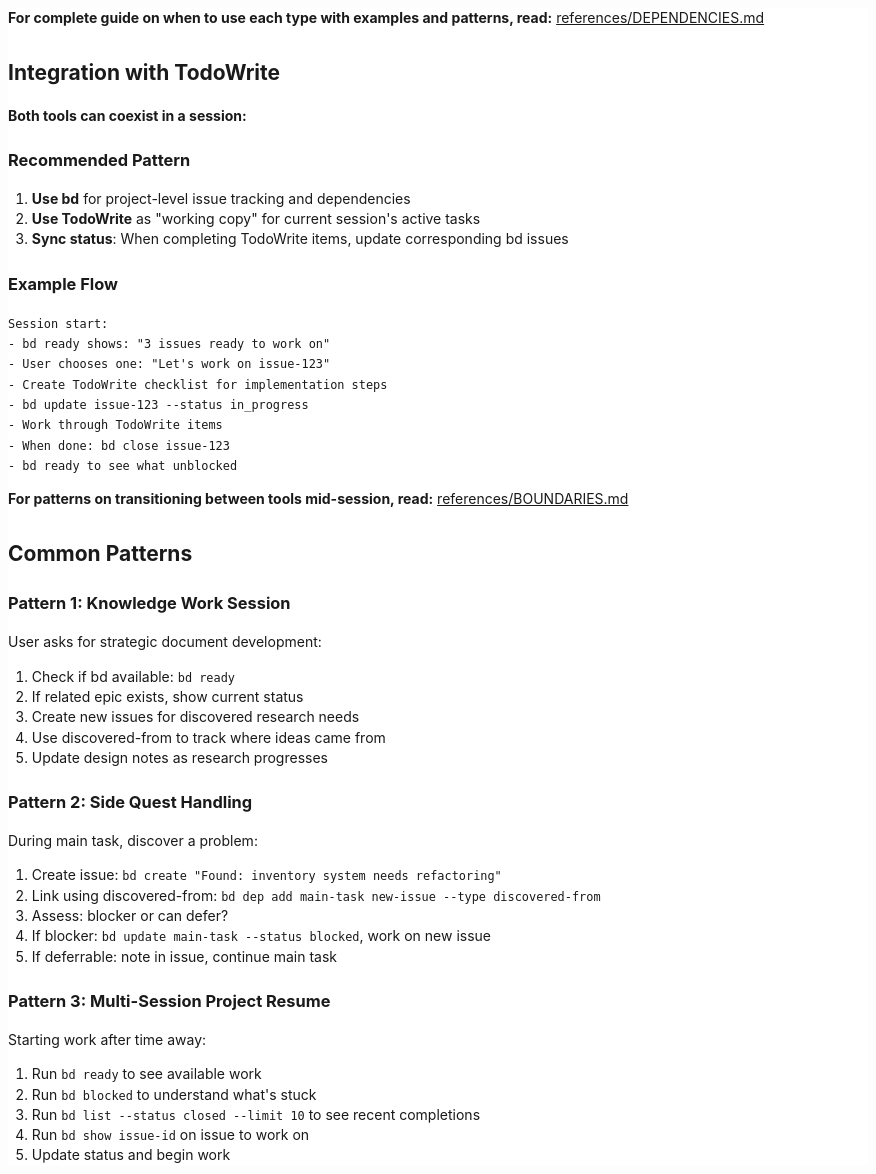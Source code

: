 **For complete guide on when to use each type with examples and patterns, read:** [references/DEPENDENCIES.md](references/DEPENDENCIES.md)

## Integration with TodoWrite

**Both tools can coexist in a session:**

### Recommended Pattern

1. **Use bd** for project-level issue tracking and dependencies
2. **Use TodoWrite** as "working copy" for current session's active tasks
3. **Sync status**: When completing TodoWrite items, update corresponding bd issues

### Example Flow

```
Session start:
- bd ready shows: "3 issues ready to work on"
- User chooses one: "Let's work on issue-123"
- Create TodoWrite checklist for implementation steps
- bd update issue-123 --status in_progress
- Work through TodoWrite items
- When done: bd close issue-123
- bd ready to see what unblocked
```

**For patterns on transitioning between tools mid-session, read:** [references/BOUNDARIES.md](references/BOUNDARIES.md#integration-patterns)

## Common Patterns

### Pattern 1: Knowledge Work Session

User asks for strategic document development:
1. Check if bd available: `bd ready`
2. If related epic exists, show current status
3. Create new issues for discovered research needs
4. Use discovered-from to track where ideas came from
5. Update design notes as research progresses

### Pattern 2: Side Quest Handling

During main task, discover a problem:
1. Create issue: `bd create "Found: inventory system needs refactoring"`
2. Link using discovered-from: `bd dep add main-task new-issue --type discovered-from`
3. Assess: blocker or can defer?
4. If blocker: `bd update main-task --status blocked`, work on new issue
5. If deferrable: note in issue, continue main task

### Pattern 3: Multi-Session Project Resume

Starting work after time away:
1. Run `bd ready` to see available work
2. Run `bd blocked` to understand what's stuck
3. Run `bd list --status closed --limit 10` to see recent completions
4. Run `bd show issue-id` on issue to work on
5. Update status and begin work
